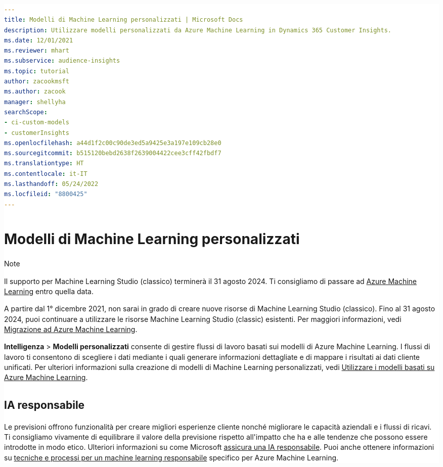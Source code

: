 ```yaml
---
title: Modelli di Machine Learning personalizzati | Microsoft Docs
description: Utilizzare modelli personalizzati da Azure Machine Learning in Dynamics 365 Customer Insights.
ms.date: 12/01/2021
ms.reviewer: mhart
ms.subservice: audience-insights
ms.topic: tutorial
author: zacookmsft
ms.author: zacook
manager: shellyha
searchScope:
- ci-custom-models
- customerInsights
ms.openlocfilehash: a44d1f2c00c90de3ed5a9425e3a197e109cb28e0
ms.sourcegitcommit: b515120bebd2638f2639004422cee3cff42fbdf7
ms.translationtype: HT
ms.contentlocale: it-IT
ms.lasthandoff: 05/24/2022
ms.locfileid: "8800425"
---
```

# <a name="custom-machine-learning-models"></a>Modelli di Machine Learning personalizzati

> [!NOTE]
> Il supporto per Machine Learning Studio (classico) terminerà il 31 agosto 2024. Ti consigliamo di passare ad [Azure Machine Learning](/azure/machine-learning/overview-what-is-azure-machine-learning) entro quella data.
>
> A partire dal 1° dicembre 2021, non sarai in grado di creare nuove risorse di Machine Learning Studio (classico). Fino al 31 agosto 2024, puoi continuare a utilizzare le risorse Machine Learning Studio (classic) esistenti. Per maggiori informazioni, vedi [Migrazione ad Azure Machine Learning](/azure/machine-learning/migrate-overview).


**Intelligenza** > **Modelli personalizzati** consente di gestire flussi di lavoro basati sui modelli di Azure Machine Learning. I flussi di lavoro ti consentono di scegliere i dati mediante i quali generare informazioni dettagliate e di mappare i risultati ai dati cliente unificati. Per ulteriori informazioni sulla creazione di modelli di Machine Learning personalizzati, vedi [Utilizzare i modelli basati su Azure Machine Learning](azure-machine-learning-experiments.md).

## <a name="responsible-ai"></a>IA responsabile

Le previsioni offrono funzionalità per creare migliori esperienze cliente nonché migliorare le capacità aziendali e i flussi di ricavi. Ti consigliamo vivamente di equilibrare il valore della previsione rispetto all'impatto che ha e alle tendenze che possono essere introdotte in modo etico. Ulteriori informazioni su come Microsoft [assicura una IA responsabile](https://www.microsoft.com/ai/responsible-ai?activetab=pivot1%3aprimaryr6). Puoi anche ottenere informazioni su [tecniche e processi per un machine learning responsabile](/azure/machine-learning/concept-responsible-ml) specifico per Azure Machine Learning.
